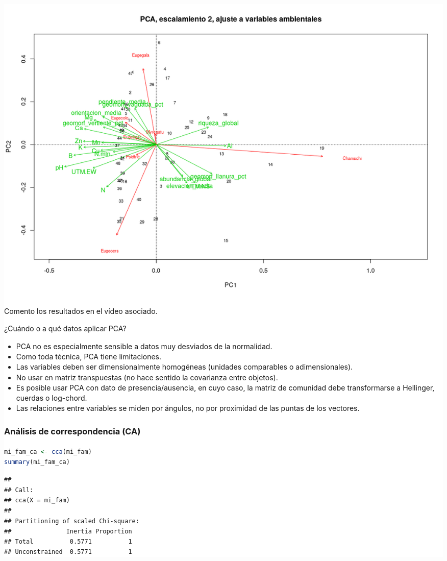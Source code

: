![](to_1_files/figure-markdown_github/unnamed-chunk-19-2.png)

Comento los resultados en el vídeo asociado.

¿Cuándo o a qué datos aplicar PCA?

-   PCA no es especialmente sensible a datos muy desviados de la normalidad.
-   Como toda técnica, PCA tiene limitaciones.
-   Las variables deben ser dimensionalmente homogéneas (unidades comparables o adimensionales).
-   No usar en matriz transpuestas (no hace sentido la covarianza entre objetos).
-   Es posible usar PCA con dato de presencia/ausencia, en cuyo caso, la matriz de comunidad debe transformarse a Hellinger, cuerdas o log-chord.
-   Las relaciones entre variables se miden por ángulos, no por proximidad de las puntas de los vectores.

### Análisis de correspondencia (CA)

``` r
mi_fam_ca <- cca(mi_fam)
summary(mi_fam_ca)
```

    ## 
    ## Call:
    ## cca(X = mi_fam) 
    ## 
    ## Partitioning of scaled Chi-square:
    ##               Inertia Proportion
    ## Total          0.5771          1
    ## Unconstrained  0.5771          1
